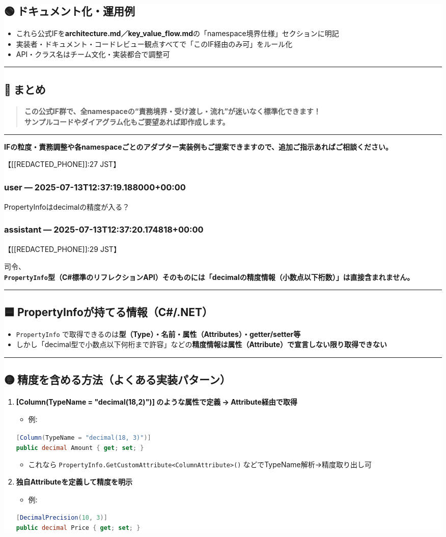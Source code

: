 
## 🟢 **ドキュメント化・運用例**

- これら公式IFを**architecture.md／key_value_flow.md**の「namespace境界仕様」セクションに明記
- 実装者・ドキュメント・コードレビュー観点すべてで「このIF経由のみ可」をルール化
- API・クラス名はチーム文化・実装都合で調整可

---

## 📝 **まとめ**

> **この公式IF群で、全namespaceの“責務境界・受け渡し・流れ”が迷いなく標準化できます！  
> サンプルコードやダイアグラム化もご要望あれば即作成します。**

---

**IFの粒度・責務調整や各namespaceごとのアダプター実装例もご提案できますので、追加ご指示あればご相談ください。**

【[[REDACTED_PHONE]]:27 JST】
### user — 2025-07-13T12:37:19.188000+00:00

PropertyInfoはdecimalの精度が入る？
### assistant — 2025-07-13T12:37:20.174818+00:00

【[[REDACTED_PHONE]]:29 JST】

司令、  
**`PropertyInfo`型（C#標準のリフレクションAPI）そのものには「decimalの精度情報（小数点以下桁数）」は直接含まれません。**

---

## 🟦 **PropertyInfoが持てる情報（C#/.NET）**

- `PropertyInfo` で取得できるのは**型（Type）・名前・属性（Attributes）・getter/setter等**
- しかし「decimal型で小数点以下何桁まで許容」などの**精度情報は属性（Attribute）で宣言しない限り取得できない**

---

## 🟡 **精度を含める方法（よくある実装パターン）**

1. **[Column(TypeName = "decimal(18,2)")] のような属性で定義 → Attribute経由で取得**
   - 例:  
   ```csharp
   [Column(TypeName = "decimal(18, 3)")]
   public decimal Amount { get; set; }
   ```
   - これなら `PropertyInfo.GetCustomAttribute<ColumnAttribute>()` などでTypeName解析→精度取り出し可

2. **独自Attributeを定義して精度を明示**
   - 例:  
   ```csharp
   [DecimalPrecision(10, 3)]
   public decimal Price { get; set; }
   ```
